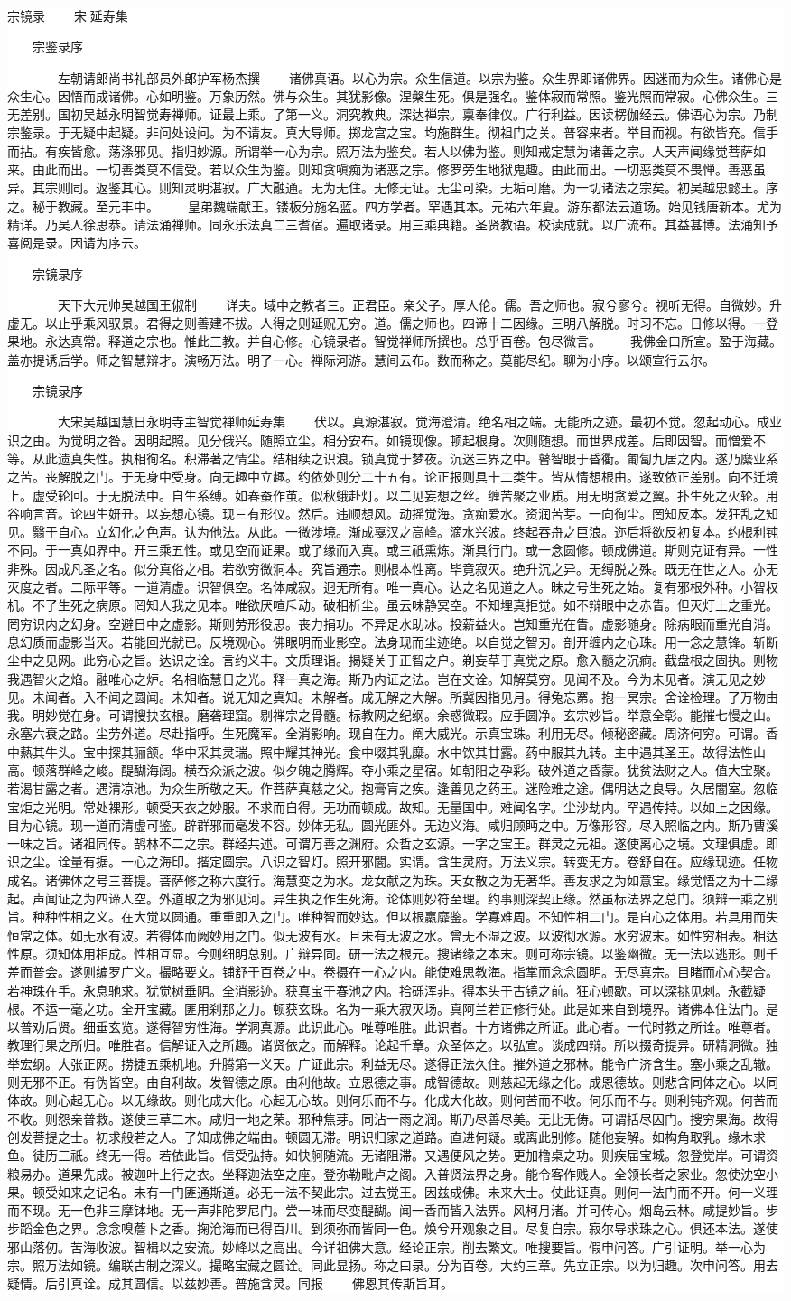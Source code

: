   宗镜录
　　宋 延寿集




　　宗鉴录序

　　　　左朝请郎尚书礼部员外郎护军杨杰撰
　　诸佛真语。以心为宗。众生信道。以宗为鉴。众生界即诸佛界。因迷而为众生。诸佛心是众生心。因悟而成诸佛。心如明鉴。万象历然。佛与众生。其犹影像。涅槃生死。俱是强名。鉴体寂而常照。鉴光照而常寂。心佛众生。三无差别。国初吴越永明智觉寿禅师。证最上乘。了第一义。洞究教典。深达禅宗。禀奉律仪。广行利益。因读楞伽经云。佛语心为宗。乃制宗鉴录。于无疑中起疑。非问处设问。为不请友。真大导师。掷龙宫之宝。均施群生。彻祖门之关。普容来者。举目而视。有欲皆充。信手而拈。有疾皆愈。荡涤邪见。指归妙源。所谓举一心为宗。照万法为鉴矣。若人以佛为鉴。则知戒定慧为诸善之宗。人天声闻缘觉菩萨如来。由此而出。一切善类莫不信受。若以众生为鉴。则知贪嗔痴为诸恶之宗。修罗旁生地狱鬼趣。由此而出。一切恶类莫不畏惮。善恶虽异。其宗则同。返鉴其心。则知灵明湛寂。广大融通。无为无住。无修无证。无尘可染。无垢可磨。为一切诸法之宗矣。初吴越忠懿王。序之。秘于教藏。至元丰中。
　　皇弟魏端献王。镂板分施名蓝。四方学者。罕遇其本。元祐六年夏。游东都法云道场。始见钱唐新本。尤为精详。乃吴人徐思恭。请法涌禅师。同永乐法真二三耆宿。遍取诸录。用三乘典籍。圣贤教语。校读成就。以广流布。其益甚博。法涌知予喜阅是录。因请为序云。

　　宗镜录序

　　　　天下大元帅吴越国王俶制
　　详夫。域中之教者三。正君臣。亲父子。厚人伦。儒。吾之师也。寂兮寥兮。视听无得。自微妙。升虚无。以止乎乘风驭景。君得之则善建不拔。人得之则延贶无穷。道。儒之师也。四谛十二因缘。三明八解脱。时习不忘。日修以得。一登果地。永达真常。释道之宗也。惟此三教。并自心修。心镜录者。智觉禅师所撰也。总乎百卷。包尽微言。
　　我佛金口所宣。盈于海藏。盖亦提诱后学。师之智慧辩才。演畅万法。明了一心。禅际河游。慧间云布。数而称之。莫能尽纪。聊为小序。以颂宣行云尔。

　　宗镜录序

　　　　大宋吴越国慧日永明寺主智觉禅师延寿集
　　伏以。真源湛寂。觉海澄清。绝名相之端。无能所之迹。最初不觉。忽起动心。成业识之由。为觉明之咎。因明起照。见分俄兴。随照立尘。相分安布。如镜现像。顿起根身。次则随想。而世界成差。后即因智。而憎爱不等。从此遗真失性。执相徇名。积滞著之情尘。结相续之识浪。锁真觉于梦夜。沉迷三界之中。瞽智眼于昏衢。匍匐九居之内。遂乃縻业系之苦。丧解脱之门。于无身中受身。向无趣中立趣。约依处则分二十五有。论正报则具十二类生。皆从情想根由。遂致依正差别。向不迁境上。虚受轮回。于无脱法中。自生系缚。如春蚕作茧。似秋蛾赴灯。以二见妄想之丝。缠苦聚之业质。用无明贪爱之翼。扑生死之火轮。用谷响言音。论四生妍丑。以妄想心镜。现三有形仪。然后。违顺想风。动摇觉海。贪痴爱水。资润苦芽。一向徇尘。罔知反本。发狂乱之知见。翳于自心。立幻化之色声。认为他法。从此。一微涉境。渐成戛汉之高峰。滴水兴波。终起吞舟之巨浪。迩后将欲反初复本。约根利钝不同。于一真如界中。开三乘五性。或见空而证果。或了缘而入真。或三祇熏炼。渐具行门。或一念圆修。顿成佛道。斯则克证有异。一性非殊。因成凡圣之名。似分真俗之相。若欲穷微洞本。究旨通宗。则根本性离。毕竟寂灭。绝升沉之异。无缚脱之殊。既无在世之人。亦无灭度之者。二际平等。一道清虚。识智俱空。名体咸寂。迥无所有。唯一真心。达之名见道之人。昧之号生死之始。复有邪根外种。小智权机。不了生死之病原。罔知人我之见本。唯欲厌喧斥动。破相析尘。虽云味静冥空。不知埋真拒觉。如不辩眼中之赤眚。但灭灯上之重光。罔穷识内之幻身。空避日中之虚影。斯则劳形役思。丧力捐功。不异足水助冰。投薪益火。岂知重光在眚。虚影随身。除病眼而重光自消。息幻质而虚影当灭。若能回光就已。反境观心。佛眼明而业影空。法身现而尘迹绝。以自觉之智刃。剖开缠内之心珠。用一念之慧锋。斩断尘中之见网。此穷心之旨。达识之诠。言约义丰。文质理诣。揭疑关于正智之户。剃妄草于真觉之原。愈入髓之沉痾。截盘根之固执。则物我遇智火之焰。融唯心之炉。名相临慧日之光。释一真之海。斯乃内证之法。岂在文诠。知解莫穷。见闻不及。今为未见者。演无见之妙见。未闻者。入不闻之圆闻。未知者。说无知之真知。未解者。成无解之大解。所冀因指见月。得兔忘罤。抱一冥宗。舍诠检理。了万物由我。明妙觉在身。可谓搜抉玄根。磨砻理窟。剔禅宗之骨髓。标教网之纪纲。余惑微瑕。应手圆净。玄宗妙旨。举意全彰。能摧七慢之山。永塞六衰之路。尘劳外道。尽赴指呼。生死魔军。全消影响。现自在力。阐大威光。示真宝珠。利用无尽。倾秘密藏。周济何穷。可谓。香中爇其牛头。宝中探其骊颔。华中采其灵瑞。照中耀其神光。食中啜其乳糜。水中饮其甘露。药中服其九转。主中遇其圣王。故得法性山高。顿落群峰之峻。醍醐海阔。横吞众派之波。似夕魄之腾辉。夺小乘之星宿。如朝阳之孕彩。破外道之昏蒙。犹贫法财之人。值大宝聚。若渴甘露之者。遇清凉池。为众生所敬之天。作菩萨真慈之父。抱膏肓之疾。逢善见之药王。迷险难之途。偶明达之良导。久居闇室。忽临宝炬之光明。常处裸形。顿受天衣之妙服。不求而自得。无功而顿成。故知。无量国中。难闻名字。尘沙劫内。罕遇传持。以如上之因缘。目为心镜。现一道而清虚可鉴。辟群邪而毫发不容。妙体无私。圆光匪外。无边义海。咸归顾眄之中。万像形容。尽入照临之内。斯乃曹溪一味之旨。诸祖同传。鹄林不二之宗。群经共述。可谓万善之渊府。众哲之玄源。一字之宝王。群灵之元祖。遂使离心之境。文理俱虚。即识之尘。诠量有据。一心之海印。揩定圆宗。八识之智灯。照开邪闇。实谓。含生灵府。万法义宗。转变无方。卷舒自在。应缘现迹。任物成名。诸佛体之号三菩提。菩萨修之称六度行。海慧变之为水。龙女献之为珠。天女散之为无著华。善友求之为如意宝。缘觉悟之为十二缘起。声闻证之为四谛人空。外道取之为邪见河。异生执之作生死海。论体则妙符至理。约事则深契正缘。然虽标法界之总门。须辩一乘之别旨。种种性相之义。在大觉以圆通。重重即入之门。唯种智而妙达。但以根羸靡鉴。学寡难周。不知性相二门。是自心之体用。若具用而失恒常之体。如无水有波。若得体而阙妙用之门。似无波有水。且未有无波之水。曾无不湿之波。以波彻水源。水穷波末。如性穷相表。相达性原。须知体用相成。性相互显。今则细明总别。广辩异同。研一法之根元。搜诸缘之本末。则可称宗镜。以鉴幽微。无一法以逃形。则千差而普会。遂则编罗广义。撮略要文。铺舒于百卷之中。卷摄在一心之内。能使难思教海。指掌而念念圆明。无尽真宗。目睹而心心契合。若神珠在手。永息驰求。犹觉树垂阴。全消影迹。获真宝于春池之内。拾砾浑非。得本头于古镜之前。狂心顿歇。可以深挑见刺。永截疑根。不运一毫之功。全开宝藏。匪用刹那之力。顿获玄珠。名为一乘大寂灭场。真阿兰若正修行处。此是如来自到境界。诸佛本住法门。是以普劝后贤。细垂玄览。遂得智穷性海。学洞真源。此识此心。唯尊唯胜。此识者。十方诸佛之所证。此心者。一代时教之所诠。唯尊者。教理行果之所归。唯胜者。信解证入之所趣。诸贤依之。而解释。论起千章。众圣体之。以弘宣。谈成四辩。所以掇奇提异。研精洞微。独举宏纲。大张正网。捞捷五乘机地。升腾第一义天。广证此宗。利益无尽。遂得正法久住。摧外道之邪林。能令广济含生。塞小乘之乱辙。则无邪不正。有伪皆空。由自利故。发智德之原。由利他故。立恩德之事。成智德故。则慈起无缘之化。成恩德故。则悲含同体之心。以同体故。则心起无心。以无缘故。则化成大化。心起无心故。则何乐而不与。化成大化故。则何苦而不收。何乐而不与。则利钝齐观。何苦而不收。则怨亲普救。遂使三草二木。咸归一地之荣。邪种焦芽。同沾一雨之润。斯乃尽善尽美。无比无俦。可谓括尽因门。搜穷果海。故得创发菩提之士。初求般若之人。了知成佛之端由。顿圆无滞。明识归家之道路。直进何疑。或离此别修。随他妄解。如构角取乳。缘木求鱼。徒历三祇。终无一得。若依此旨。信受弘持。如快舸随流。无诸阻滞。又遇便风之势。更加橹桌之功。则疾届宝城。忽登觉岸。可谓资粮易办。道果先成。被迦叶上行之衣。坐释迦法空之座。登弥勒毗卢之阁。入普贤法界之身。能令客作贱人。全领长者之家业。忽使沈空小果。顿受如来之记名。未有一门匪通斯道。必无一法不契此宗。过去觉王。因兹成佛。未来大士。仗此证真。则何一法门而不开。何一义理而不现。无一色非三摩钵地。无一声非陀罗尼门。尝一味而尽变醍醐。闻一香而皆入法界。风柯月渚。并可传心。烟岛云林。咸提妙旨。步步蹈金色之界。念念嗅薝卜之香。掬沧海而已得百川。到须弥而皆同一色。焕兮开观象之目。尽复自宗。寂尔导求珠之心。俱还本法。遂使邪山落仞。苦海收波。智楫以之安流。妙峰以之高出。今详祖佛大意。经论正宗。削去繁文。唯搜要旨。假申问答。广引证明。举一心为宗。照万法如镜。编联古制之深义。撮略宝藏之圆诠。同此显扬。称之曰录。分为百卷。大约三章。先立正宗。以为归趣。次申问答。用去疑情。后引真诠。成其圆信。以兹妙善。普施含灵。同报
　　佛恩其传斯旨耳。
